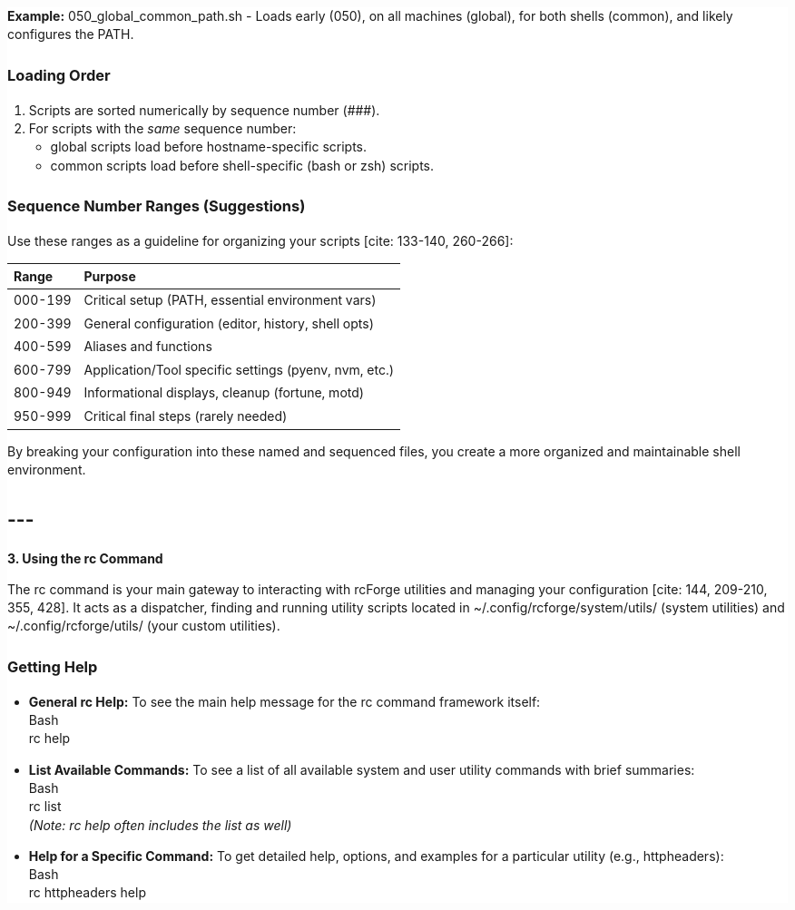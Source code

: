 **Example:** 050\_global\_common\_path.sh \- Loads early (050), on all machines (global), for both shells (common), and likely configures the PATH.

### **Loading Order**

1. Scripts are sorted numerically by sequence number (\#\#\#).  
2. For scripts with the *same* sequence number:  
   * global scripts load before hostname-specific scripts.  
   * common scripts load before shell-specific (bash or zsh) scripts.

### **Sequence Number Ranges (Suggestions)**

Use these ranges as a guideline for organizing your scripts \[cite: 133-140, 260-266\]:

| Range | Purpose |
| :---- | :---- |
| 000-199 | Critical setup (PATH, essential environment vars) |
| 200-399 | General configuration (editor, history, shell opts) |
| 400-599 | Aliases and functions |
| 600-799 | Application/Tool specific settings (pyenv, nvm, etc.) |
| 800-949 | Informational displays, cleanup (fortune, motd) |
| 950-999 | Critical final steps (rarely needed) |

By breaking your configuration into these named and sequenced files, you create a more organized and maintainable shell environment.

## ---

**3\. Using the rc Command**

The rc command is your main gateway to interacting with rcForge utilities and managing your configuration \[cite: 144, 209-210, 355, 428\]. It acts as a dispatcher, finding and running utility scripts located in \~/.config/rcforge/system/utils/ (system utilities) and \~/.config/rcforge/utils/ (your custom utilities).

### **Getting Help**

* **General rc Help:** To see the main help message for the rc command framework itself:  
  Bash  
  rc help

* **List Available Commands:** To see a list of all available system and user utility commands with brief summaries:  
  Bash  
  rc list  
  *(Note: rc help often includes the list as well)*  
* **Help for a Specific Command:** To get detailed help, options, and examples for a particular utility (e.g., httpheaders):  
  Bash  
  rc httpheaders help

